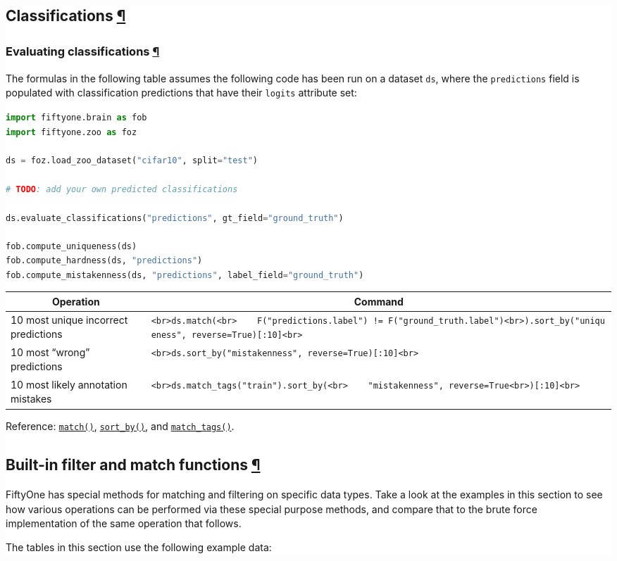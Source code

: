 ## Classifications [¶](\#classifications "Permalink to this headline")

### Evaluating classifications [¶](\#evaluating-classifications "Permalink to this headline")

The formulas in the following table assumes the following code has been run on
a dataset `ds`, where the `predictions` field is populated with
classification predictions that have their `logits` attribute set:

```python
import fiftyone.brain as fob
import fiftyone.zoo as foz

ds = foz.load_zoo_dataset("cifar10", split="test")

# TODO: add your own predicted classifications

ds.evaluate_classifications("predictions", gt_field="ground_truth")

fob.compute_uniqueness(ds)
fob.compute_hardness(ds, "predictions")
fob.compute_mistakenness(ds, "predictions", label_field="ground_truth")

```

| Operation | Command |
| --- | --- |
| 10 most unique incorrect predictions | ```<br>ds.match(<br>    F("predictions.label") != F("ground_truth.label")<br>).sort_by("uniqueness", reverse=True)[:10]<br>``` |
| 10 most “wrong” predictions | ```<br>ds.sort_by("mistakenness", reverse=True)[:10]<br>``` |
| 10 most likely annotation mistakes | ```<br>ds.match_tags("train").sort_by(<br>    "mistakenness", reverse=True<br>)[:10]<br>``` |

Reference:
[`match()`](../api/fiftyone.core.collections.html#fiftyone.core.collections.SampleCollection.match "fiftyone.core.collections.SampleCollection.match"),
[`sort_by()`](../api/fiftyone.core.collections.html#fiftyone.core.collections.SampleCollection.sort_by "fiftyone.core.collections.SampleCollection.sort_by"),
and
[`match_tags()`](../api/fiftyone.core.collections.html#fiftyone.core.collections.SampleCollection.match_tags "fiftyone.core.collections.SampleCollection.match_tags").

## Built-in filter and match functions [¶](\#built-in-filter-and-match-functions "Permalink to this headline")

FiftyOne has special methods for matching and filtering on specific data types.
Take a look at the examples in this section to see how various operations can
be performed via these special purpose methods, and compare that to the brute
force implementation of the same operation that follows.

The tables in this section use the following example data:
